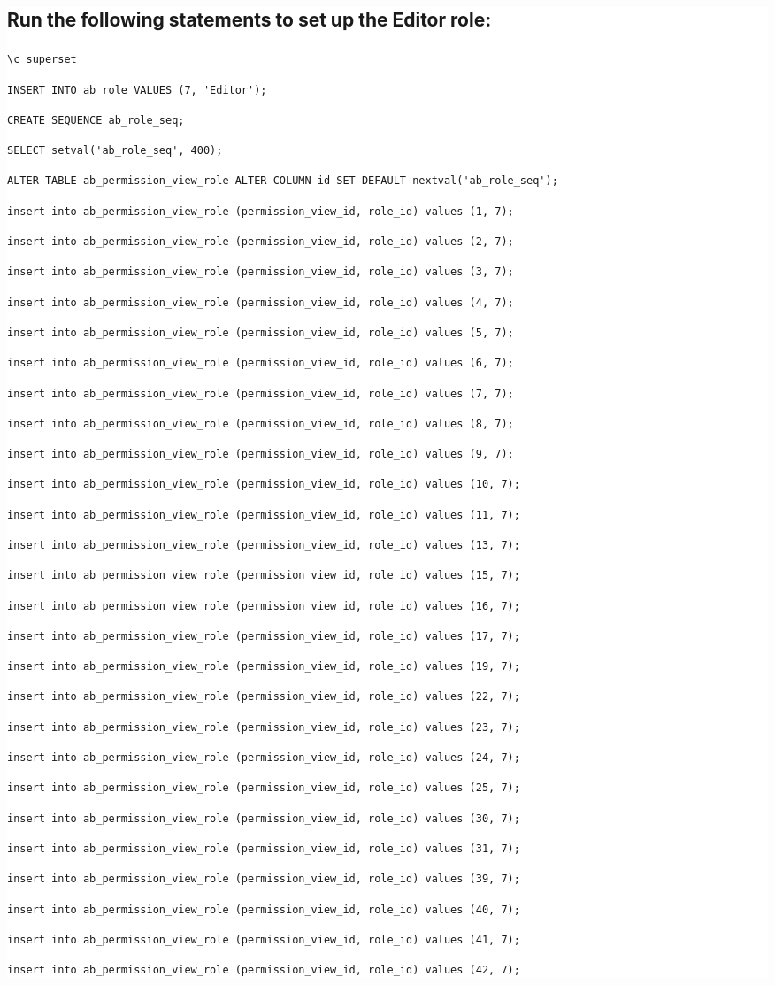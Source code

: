 ## Run the following statements to set up the Editor role:

`\c superset`

`INSERT INTO ab_role VALUES (7, 'Editor');`

`CREATE SEQUENCE ab_role_seq;`

`SELECT setval('ab_role_seq', 400);`

`ALTER TABLE ab_permission_view_role ALTER COLUMN id SET DEFAULT nextval('ab_role_seq');`

`insert into ab_permission_view_role (permission_view_id, role_id) values (1, 7);`

`insert into ab_permission_view_role (permission_view_id, role_id) values (2, 7);`

`insert into ab_permission_view_role (permission_view_id, role_id) values (3, 7);`

`insert into ab_permission_view_role (permission_view_id, role_id) values (4, 7);`

`insert into ab_permission_view_role (permission_view_id, role_id) values (5, 7);`

`insert into ab_permission_view_role (permission_view_id, role_id) values (6, 7);`

`insert into ab_permission_view_role (permission_view_id, role_id) values (7, 7);`

`insert into ab_permission_view_role (permission_view_id, role_id) values (8, 7);`

`insert into ab_permission_view_role (permission_view_id, role_id) values (9, 7);`

`insert into ab_permission_view_role (permission_view_id, role_id) values (10, 7);`

`insert into ab_permission_view_role (permission_view_id, role_id) values (11, 7);`

`insert into ab_permission_view_role (permission_view_id, role_id) values (13, 7);`

`insert into ab_permission_view_role (permission_view_id, role_id) values (15, 7);`

`insert into ab_permission_view_role (permission_view_id, role_id) values (16, 7);`

`insert into ab_permission_view_role (permission_view_id, role_id) values (17, 7);`

`insert into ab_permission_view_role (permission_view_id, role_id) values (19, 7);`

`insert into ab_permission_view_role (permission_view_id, role_id) values (22, 7);`

`insert into ab_permission_view_role (permission_view_id, role_id) values (23, 7);`

`insert into ab_permission_view_role (permission_view_id, role_id) values (24, 7);`

`insert into ab_permission_view_role (permission_view_id, role_id) values (25, 7);`

`insert into ab_permission_view_role (permission_view_id, role_id) values (30, 7);`

`insert into ab_permission_view_role (permission_view_id, role_id) values (31, 7);`

`insert into ab_permission_view_role (permission_view_id, role_id) values (39, 7);`

`insert into ab_permission_view_role (permission_view_id, role_id) values (40, 7);`

`insert into ab_permission_view_role (permission_view_id, role_id) values (41, 7);`

`insert into ab_permission_view_role (permission_view_id, role_id) values (42, 7);`
